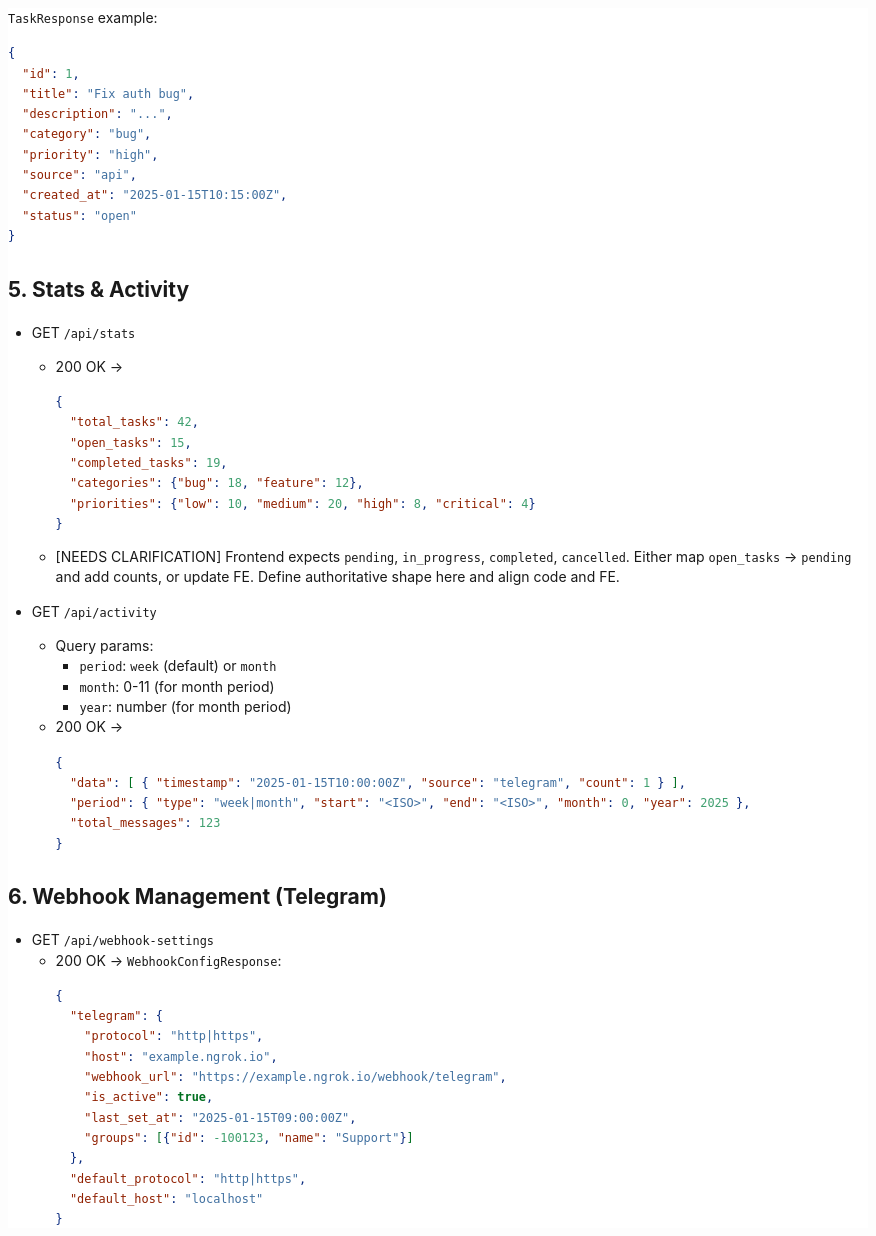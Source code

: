 `TaskResponse` example:
```json
{
  "id": 1,
  "title": "Fix auth bug",
  "description": "...",
  "category": "bug",
  "priority": "high",
  "source": "api",
  "created_at": "2025-01-15T10:15:00Z",
  "status": "open"
}
```

## 5. Stats & Activity
- GET `/api/stats`
  - 200 OK →
    ```json
    {
      "total_tasks": 42,
      "open_tasks": 15,
      "completed_tasks": 19,
      "categories": {"bug": 18, "feature": 12},
      "priorities": {"low": 10, "medium": 20, "high": 8, "critical": 4}
    }
    ```
  - [NEEDS CLARIFICATION] Frontend expects `pending`, `in_progress`, `completed`, `cancelled`. Either map `open_tasks` → `pending` and add counts, or update FE. Define authoritative shape here and align code and FE.

- GET `/api/activity`
  - Query params:
    - `period`: `week` (default) or `month`
    - `month`: 0-11 (for month period)
    - `year`: number (for month period)
  - 200 OK →
    ```json
    {
      "data": [ { "timestamp": "2025-01-15T10:00:00Z", "source": "telegram", "count": 1 } ],
      "period": { "type": "week|month", "start": "<ISO>", "end": "<ISO>", "month": 0, "year": 2025 },
      "total_messages": 123
    }
    ```

## 6. Webhook Management (Telegram)
- GET `/api/webhook-settings`
  - 200 OK → `WebhookConfigResponse`:
    ```json
    {
      "telegram": {
        "protocol": "http|https",
        "host": "example.ngrok.io",
        "webhook_url": "https://example.ngrok.io/webhook/telegram",
        "is_active": true,
        "last_set_at": "2025-01-15T09:00:00Z",
        "groups": [{"id": -100123, "name": "Support"}]
      },
      "default_protocol": "http|https",
      "default_host": "localhost"
    }
    ```
